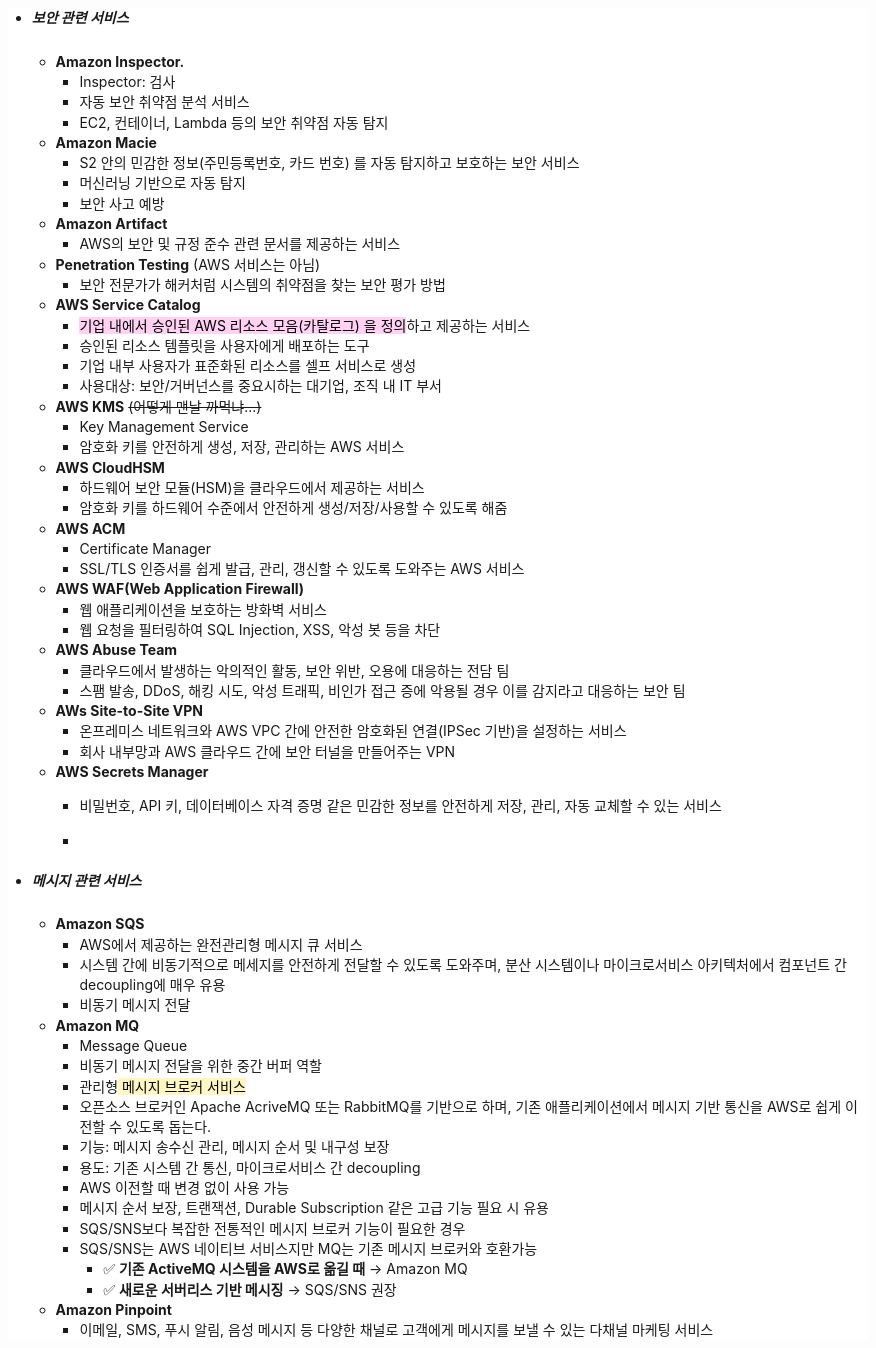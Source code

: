 
- ##### 보안 관련 서비스
	- **Amazon Inspector.**
		- Inspector: 검사
		- 자동 보안 취약점 분석 서비스
		- EC2, 컨테이너, Lambda 등의 보안 취약점 자동 탐지
	-  **Amazon Macie**
		- S2 안의 민감한 정보(주민등록번호, 카드 번호) 를 자동 탐지하고 보호하는 보안 서비스
		- 머신러닝 기반으로 자동 탐지
		- 보안 사고 예방
	-  **Amazon Artifact**
		- AWS의 보안 및 규정 준수 관련 문서를 제공하는 서비스
	- **Penetration Testing** (AWS 서비스는 아님)
		- 보안 전문가가 해커처럼 시스템의 취약점을 찾는 보안 평가 방법
	- **AWS Service Catalog**
		- <mark style="background: #FFB8EBA6;">기업 내에서 승인된 AWS 리소스 모음(카탈로그) 을 정의</mark>하고 제공하는 서비스
		- 승인된 리소스 템플릿을 사용자에게 배포하는 도구
		- 기업 내부 사용자가 표준화된 리소스를 셀프 서비스로 생성
		- 사용대상: 보안/거버넌스를 중요시하는 대기업, 조직 내 IT 부서
	- **AWS KMS** ~~(어떻게 맨날 까먹냐...)~~
		- Key Management Service
		- 암호화 키를 안전하게 생성, 저장, 관리하는 AWS 서비스
	- **AWS CloudHSM**
		- 하드웨어 보안 모듈(HSM)을 클라우드에서 제공하는 서비스
		- 암호화 키를 하드웨어 수준에서 안전하게 생성/저장/사용할 수 있도록 해줌
	- **AWS ACM**
		- Certificate Manager
		- SSL/TLS 인증서를 쉽게 발급, 관리, 갱신할 수 있도록 도와주는 AWS 서비스
	- **AWS WAF(Web Application Firewall)**
		- 웹 애플리케이션을 보호하는 방화벽 서비스
		- 웹 요청을 필터링하여 SQL Injection, XSS, 악성 봇 등을 차단
	- **AWS Abuse Team**
		- 클라우드에서 발생하는 악의적인 활동, 보안 위반, 오용에 대응하는 전담 팀
		- 스팸 발송, DDoS, 해킹 시도, 악성 트래픽, 비인가 접근 증에 악용될 경우 이를 감지라고 대응하는 보안 팀
	- **AWs Site-to-Site VPN**
		- 온프레미스 네트워크와 AWS VPC 간에 안전한 암호화된 연결(IPSec 기반)을 설정하는 서비스
		- 회사 내부망과 AWS 클라우드 간에 보안 터널을 만들어주는 VPN
	- **AWS Secrets Manager**
		- 비밀번호, API 키, 데이터베이스 자격 증명 같은 민감한 정보를 안전하게 저장, 관리, 자동 교체할 수 있는 서비스
	
		- 







- ##### 메시지 관련 서비스
	- **Amazon SQS**
		- AWS에서 제공하는 완전관리형 메시지 큐 서비스
		- 시스템 간에 비동기적으로 메세지를 안전하게 전달할 수 있도록 도와주며, 분산 시스템이나 마이크로서비스 아키텍처에서 컴포넌트 간 decoupling에 매우 유용
		- 비동기 메시지 전달
	- **Amazon MQ**
		- Message Queue
		- 비동기 메시지 전달을 위한 중간 버퍼 역할
		- 관리형<mark style="background: #FFF3A3A6;"> 메시지 브로커 서비스</mark>
		- 오픈소스 브로커인 Apache AcriveMQ 또는 RabbitMQ를 기반으로 하며, 기존 애플리케이션에서 메시지 기반 통신을 AWS로 쉽게 이전할 수 있도록 돕는다.
		- 기능: 메시지 송수신 관리, 메시지 순서 및 내구성 보장
		- 용도: 기존 시스템 간 통신, 마이크로서비스 간 decoupling
		- AWS 이전할 때 변경 없이 사용 가능
		- 메시지 순서 보장, 트랜잭션, Durable Subscription 같은 고급 기능 필요 시 유용
		- SQS/SNS보다 복잡한 전통적인 메시지 브로커 기능이 필요한 경우
		- SQS/SNS는 AWS 네이티브 서비스지만 MQ는 기존 메시지 브로커와 호환가능
			-  ✅ **기존 ActiveMQ 시스템을 AWS로 옮길 때** → Amazon MQ
			- ✅ **새로운 서버리스 기반 메시징** → SQS/SNS 권장
	- **Amazon Pinpoint**
		- 이메일, SMS, 푸시 알림, 음성 메시지 등 다양한 채널로 고객에게 메시지를 보낼 수 있는 다채널 마케팅 서비스